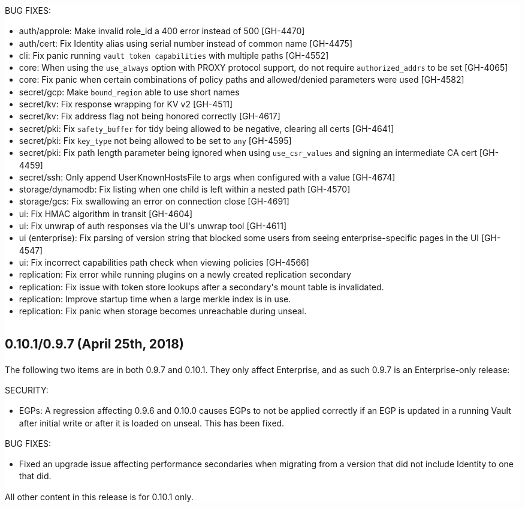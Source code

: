 BUG FIXES:

 * auth/approle: Make invalid role_id a 400 error instead of 500 [GH-4470]
 * auth/cert: Fix Identity alias using serial number instead of common name
   [GH-4475]
 * cli: Fix panic running `vault token capabilities` with multiple paths
   [GH-4552]
 * core: When using the `use_always` option with PROXY protocol support, do not
   require `authorized_addrs` to be set [GH-4065]
 * core: Fix panic when certain combinations of policy paths and allowed/denied
   parameters were used [GH-4582]
 * secret/gcp: Make `bound_region` able to use short names
 * secret/kv: Fix response wrapping for KV v2 [GH-4511]
 * secret/kv: Fix address flag not being honored correctly [GH-4617]
 * secret/pki: Fix `safety_buffer` for tidy being allowed to be negative,
   clearing all certs [GH-4641]
 * secret/pki: Fix `key_type` not being allowed to be set to `any` [GH-4595]
 * secret/pki: Fix path length parameter being ignored when using
   `use_csr_values` and signing an intermediate CA cert [GH-4459]
 * secret/ssh: Only append UserKnownHostsFile to args when configured with a
   value [GH-4674]
 * storage/dynamodb: Fix listing when one child is left within a nested path
   [GH-4570]
 * storage/gcs: Fix swallowing an error on connection close [GH-4691]
 * ui: Fix HMAC algorithm in transit [GH-4604]
 * ui: Fix unwrap of auth responses via the UI's unwrap tool [GH-4611]
 * ui (enterprise): Fix parsing of version string that blocked some users from seeing
   enterprise-specific pages in the UI [GH-4547]
 * ui: Fix incorrect capabilities path check when viewing policies [GH-4566]
 * replication: Fix error while running plugins on a newly created replication
   secondary
 * replication: Fix issue with token store lookups after a secondary's mount table
   is invalidated.
 * replication: Improve startup time when a large merkle index is in use.
 * replication: Fix panic when storage becomes unreachable during unseal.

## 0.10.1/0.9.7 (April 25th, 2018)

The following two items are in both 0.9.7 and 0.10.1. They only affect
Enterprise, and as such 0.9.7 is an Enterprise-only release:

SECURITY:

 * EGPs: A regression affecting 0.9.6 and 0.10.0 causes EGPs to not be applied
   correctly if an EGP is updated in a running Vault after initial write or
   after it is loaded on unseal. This has been fixed.

BUG FIXES:

 * Fixed an upgrade issue affecting performance secondaries when migrating from
   a version that did not include Identity to one that did.

All other content in this release is for 0.10.1 only.
